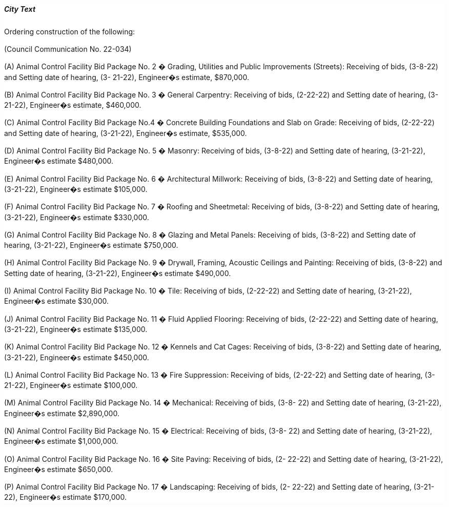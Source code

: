 ##### City Text


Ordering construction of the following: 

(Council Communication No.  22-034) 

(A) Animal Control Facility Bid Package No. 2 � Grading, Utilities and Public 
Improvements (Streets):  Receiving of bids, (3-8-22) and Setting date of hearing, (3-
21-22), Engineer�s estimate, $870,000.  

(B) Animal Control Facility Bid Package No. 3 � General Carpentry: Receiving of bids, 
(2-22-22) and Setting date of hearing, (3-21-22), Engineer�s estimate, $460,000. 

(C) Animal Control Facility Bid Package No.4 � Concrete Building Foundations and 
Slab on Grade: Receiving of bids, (2-22-22) and Setting date of hearing, (3-21-22), 
Engineer�s estimate, $535,000. 

(D) Animal Control Facility Bid Package No. 5 � Masonry: Receiving of bids, (3-8-22) 
and Setting date of hearing, (3-21-22), Engineer�s estimate $480,000. 

(E) Animal Control Facility Bid Package No. 6 � Architectural Millwork: Receiving of 
bids, (3-8-22) and Setting date of hearing, (3-21-22), Engineer�s estimate $105,000. 

(F) Animal Control Facility Bid Package No. 7 � Roofing and Sheetmetal: Receiving of 
bids, (3-8-22) and Setting date of hearing, (3-21-22), Engineer�s estimate $330,000. 

(G) Animal Control Facility Bid Package No. 8 � Glazing and Metal Panels: Receiving 
of bids, (3-8-22) and Setting date of hearing, (3-21-22), Engineer�s estimate 
$750,000. 

(H) Animal Control Facility Bid Package No. 9 � Drywall, Framing, Acoustic Ceilings 
and Painting: Receiving of bids, (3-8-22) and Setting date of hearing, (3-21-22), 
Engineer�s estimate $490,000. 

(I) Animal Control Facility Bid Package No. 10 � Tile: Receiving of bids, (2-22-22) 
and Setting date of hearing, (3-21-22), Engineer�s estimate $30,000. 

(J) Animal Control Facility Bid Package No. 11 � Fluid Applied Flooring: Receiving 
of bids, (2-22-22) and Setting date of hearing, (3-21-22), Engineer�s estimate 
$135,000. 

(K) Animal Control Facility Bid Package No. 12 � Kennels and Cat Cages: Receiving 
of bids, (3-8-22) and Setting date of hearing, (3-21-22), Engineer�s estimate 
$450,000. 

(L) Animal Control Facility Bid Package No. 13 � Fire Suppression: Receiving of bids, 
(2-22-22) and Setting date of hearing, (3-21-22), Engineer�s estimate $100,000. 

(M) Animal Control Facility Bid Package No. 14 � Mechanical: Receiving of bids, (3-8-
22) and Setting date of hearing, (3-21-22), Engineer�s estimate $2,890,000. 

(N) Animal Control Facility Bid Package No. 15 � Electrical: Receiving of bids, (3-8-
22) and Setting date of hearing, (3-21-22), Engineer�s estimate $1,000,000. 

(O) Animal Control Facility Bid Package No. 16 � Site Paving: Receiving of bids, (2-
22-22) and Setting date of hearing, (3-21-22), Engineer�s estimate $650,000. 

(P) Animal Control Facility Bid Package No. 17 � Landscaping: Receiving of bids, (2-
22-22) and Setting date of hearing, (3-21-22), Engineer�s estimate $170,000. 
